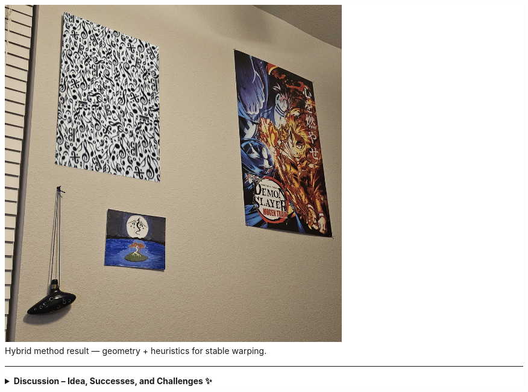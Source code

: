   <img src="images/ar_hybrid.png" width="65%" class="space-img">
  <br><span class="space-caption">Hybrid method result — geometry + heuristics for stable warping.</span>
</p>

---

<details><summary><strong> Discussion – Idea, Successes, and Challenges <span class="star">✨</span> </strong></summary></details>
